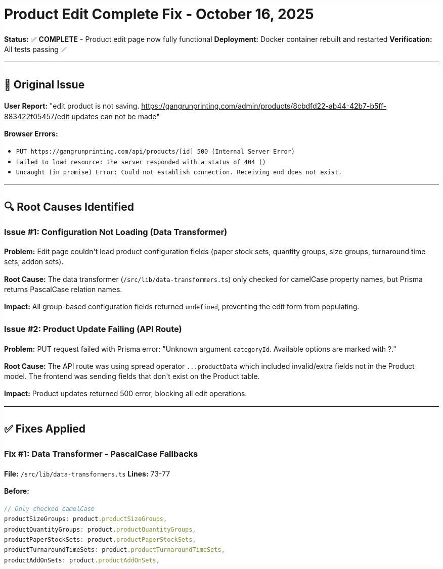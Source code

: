 # Product Edit Complete Fix - October 16, 2025

**Status:** ✅ **COMPLETE** - Product edit page now fully functional
**Deployment:** Docker container rebuilt and restarted
**Verification:** All tests passing ✅

---

## 🎯 Original Issue

**User Report:** "edit product is not saving. https://gangrunprinting.com/admin/products/8cbdfd22-ab44-42b7-b5ff-883422f05457/edit updates can not be made"

**Browser Errors:**
- `PUT https://gangrunprinting.com/api/products/[id] 500 (Internal Server Error)`
- `Failed to load resource: the server responded with a status of 404 ()`
- `Uncaught (in promise) Error: Could not establish connection. Receiving end does not exist.`

---

## 🔍 Root Causes Identified

### Issue #1: Configuration Not Loading (Data Transformer)
**Problem:** Edit page couldn't load product configuration fields (paper stock sets, quantity groups, size groups, turnaround time sets, addon sets).

**Root Cause:** The data transformer (`/src/lib/data-transformers.ts`) only checked for camelCase property names, but Prisma returns PascalCase relation names.

**Impact:** All group-based configuration fields returned `undefined`, preventing the edit form from populating.

### Issue #2: Product Update Failing (API Route)
**Problem:** PUT request failed with Prisma error: "Unknown argument `categoryId`. Available options are marked with ?."

**Root Cause:** The API route was using spread operator `...productData` which included invalid/extra fields not in the Product model. The frontend was sending fields that don't exist on the Product table.

**Impact:** Product updates returned 500 error, blocking all edit operations.

---

## ✅ Fixes Applied

### Fix #1: Data Transformer - PascalCase Fallbacks

**File:** `/src/lib/data-transformers.ts`
**Lines:** 73-77

**Before:**
```typescript
// Only checked camelCase
productSizeGroups: product.productSizeGroups,
productQuantityGroups: product.productQuantityGroups,
productPaperStockSets: product.productPaperStockSets,
productTurnaroundTimeSets: product.productTurnaroundTimeSets,
productAddOnSets: product.productAddOnSets,
```
